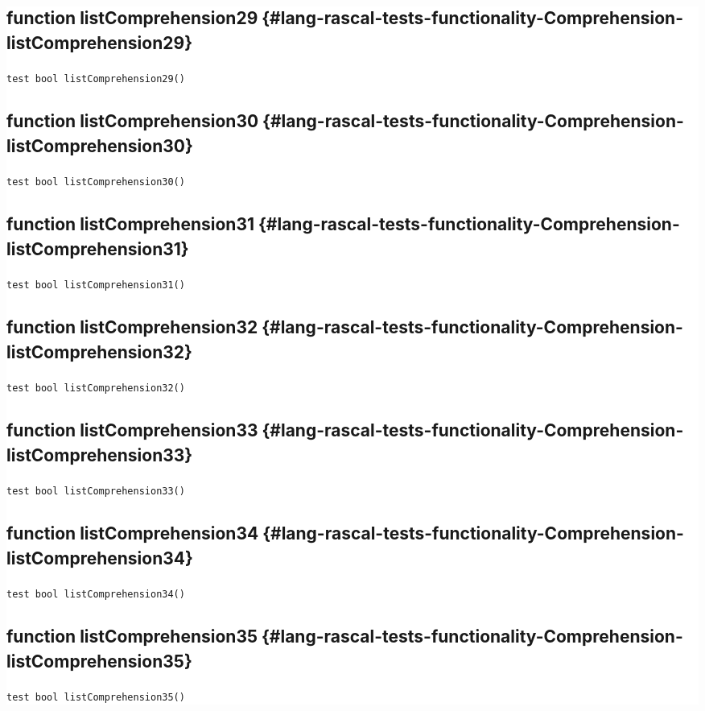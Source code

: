 ## function listComprehension29 {#lang-rascal-tests-functionality-Comprehension-listComprehension29}

```rascal
test bool listComprehension29()

```

## function listComprehension30 {#lang-rascal-tests-functionality-Comprehension-listComprehension30}

```rascal
test bool listComprehension30()

```

## function listComprehension31 {#lang-rascal-tests-functionality-Comprehension-listComprehension31}

```rascal
test bool listComprehension31()

```

## function listComprehension32 {#lang-rascal-tests-functionality-Comprehension-listComprehension32}

```rascal
test bool listComprehension32()

```

## function listComprehension33 {#lang-rascal-tests-functionality-Comprehension-listComprehension33}

```rascal
test bool listComprehension33()

```

## function listComprehension34 {#lang-rascal-tests-functionality-Comprehension-listComprehension34}

```rascal
test bool listComprehension34()

```

## function listComprehension35 {#lang-rascal-tests-functionality-Comprehension-listComprehension35}

```rascal
test bool listComprehension35()

```
